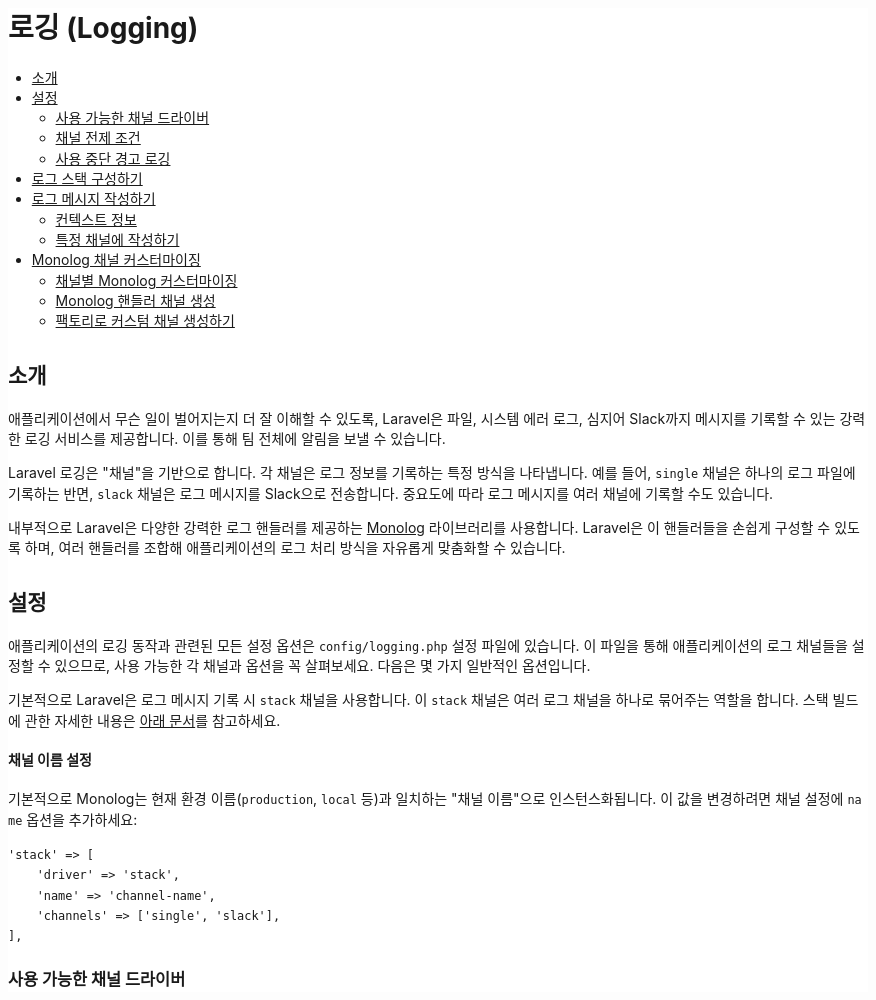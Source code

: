 # 로깅 (Logging)

- [소개](#introduction)
- [설정](#configuration)
    - [사용 가능한 채널 드라이버](#available-channel-drivers)
    - [채널 전제 조건](#channel-prerequisites)
    - [사용 중단 경고 로깅](#logging-deprecation-warnings)
- [로그 스택 구성하기](#building-log-stacks)
- [로그 메시지 작성하기](#writing-log-messages)
    - [컨텍스트 정보](#contextual-information)
    - [특정 채널에 작성하기](#writing-to-specific-channels)
- [Monolog 채널 커스터마이징](#monolog-channel-customization)
    - [채널별 Monolog 커스터마이징](#customizing-monolog-for-channels)
    - [Monolog 핸들러 채널 생성](#creating-monolog-handler-channels)
    - [팩토리로 커스텀 채널 생성하기](#creating-custom-channels-via-factories)

<a name="introduction"></a>
## 소개

애플리케이션에서 무슨 일이 벌어지는지 더 잘 이해할 수 있도록, Laravel은 파일, 시스템 에러 로그, 심지어 Slack까지 메시지를 기록할 수 있는 강력한 로깅 서비스를 제공합니다. 이를 통해 팀 전체에 알림을 보낼 수 있습니다.

Laravel 로깅은 "채널"을 기반으로 합니다. 각 채널은 로그 정보를 기록하는 특정 방식을 나타냅니다. 예를 들어, `single` 채널은 하나의 로그 파일에 기록하는 반면, `slack` 채널은 로그 메시지를 Slack으로 전송합니다. 중요도에 따라 로그 메시지를 여러 채널에 기록할 수도 있습니다.

내부적으로 Laravel은 다양한 강력한 로그 핸들러를 제공하는 [Monolog](https://github.com/Seldaek/monolog) 라이브러리를 사용합니다. Laravel은 이 핸들러들을 손쉽게 구성할 수 있도록 하며, 여러 핸들러를 조합해 애플리케이션의 로그 처리 방식을 자유롭게 맞춤화할 수 있습니다.

<a name="configuration"></a>
## 설정

애플리케이션의 로깅 동작과 관련된 모든 설정 옵션은 `config/logging.php` 설정 파일에 있습니다. 이 파일을 통해 애플리케이션의 로그 채널들을 설정할 수 있으므로, 사용 가능한 각 채널과 옵션을 꼭 살펴보세요. 다음은 몇 가지 일반적인 옵션입니다.

기본적으로 Laravel은 로그 메시지 기록 시 `stack` 채널을 사용합니다. 이 `stack` 채널은 여러 로그 채널을 하나로 묶어주는 역할을 합니다. 스택 빌드에 관한 자세한 내용은 [아래 문서](#building-log-stacks)를 참고하세요.

<a name="configuring-the-channel-name"></a>
#### 채널 이름 설정

기본적으로 Monolog는 현재 환경 이름(`production`, `local` 등)과 일치하는 "채널 이름"으로 인스턴스화됩니다. 이 값을 변경하려면 채널 설정에 `name` 옵션을 추가하세요:

```
'stack' => [
    'driver' => 'stack',
    'name' => 'channel-name',
    'channels' => ['single', 'slack'],
],
```

<a name="available-channel-drivers"></a>
### 사용 가능한 채널 드라이버
